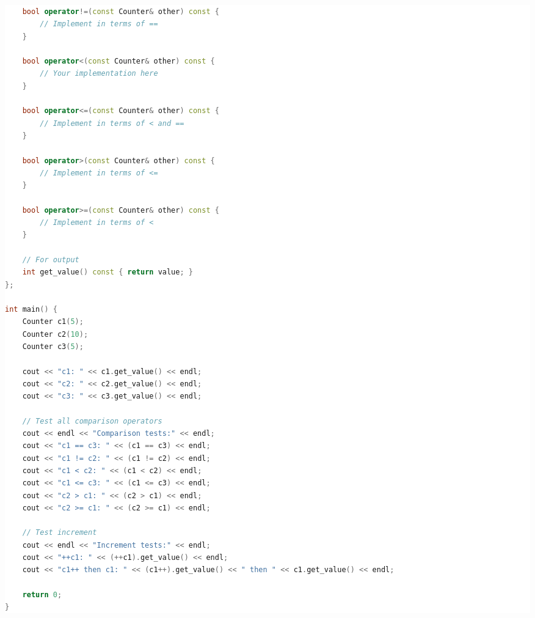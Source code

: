 ```cpp
    bool operator!=(const Counter& other) const {
        // Implement in terms of ==
    }
    
    bool operator<(const Counter& other) const {
        // Your implementation here
    }
    
    bool operator<=(const Counter& other) const {
        // Implement in terms of < and ==
    }
    
    bool operator>(const Counter& other) const {
        // Implement in terms of <=
    }
    
    bool operator>=(const Counter& other) const {
        // Implement in terms of <
    }
    
    // For output
    int get_value() const { return value; }
};

int main() {
    Counter c1(5);
    Counter c2(10);
    Counter c3(5);
    
    cout << "c1: " << c1.get_value() << endl;
    cout << "c2: " << c2.get_value() << endl;
    cout << "c3: " << c3.get_value() << endl;
    
    // Test all comparison operators
    cout << endl << "Comparison tests:" << endl;
    cout << "c1 == c3: " << (c1 == c3) << endl;
    cout << "c1 != c2: " << (c1 != c2) << endl;
    cout << "c1 < c2: " << (c1 < c2) << endl;
    cout << "c1 <= c3: " << (c1 <= c3) << endl;
    cout << "c2 > c1: " << (c2 > c1) << endl;
    cout << "c2 >= c1: " << (c2 >= c1) << endl;
    
    // Test increment
    cout << endl << "Increment tests:" << endl;
    cout << "++c1: " << (++c1).get_value() << endl;
    cout << "c1++ then c1: " << (c1++).get_value() << " then " << c1.get_value() << endl;
    
    return 0;
}
```

